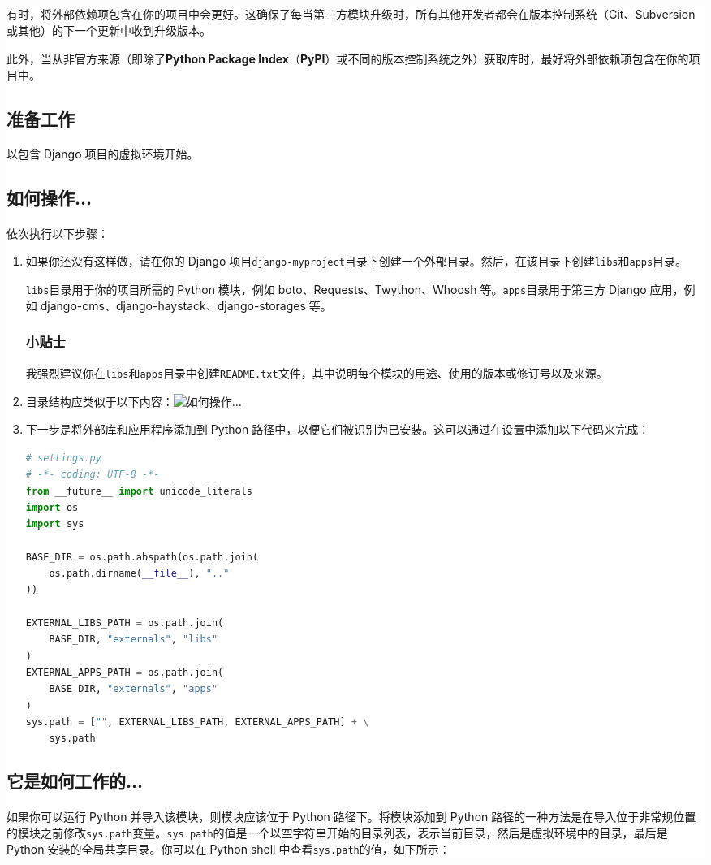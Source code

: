 有时，将外部依赖项包含在你的项目中会更好。这确保了每当第三方模块升级时，所有其他开发者都会在版本控制系统（Git、Subversion 或其他）的下一个更新中收到升级版本。

此外，当从非官方来源（即除了**Python Package Index**（**PyPI**）或不同的版本控制系统之外）获取库时，最好将外部依赖项包含在你的项目中。

## 准备工作

以包含 Django 项目的虚拟环境开始。

## 如何操作…

依次执行以下步骤：

1.  如果你还没有这样做，请在你的 Django 项目`django-myproject`目录下创建一个外部目录。然后，在该目录下创建`libs`和`apps`目录。

    `libs`目录用于你的项目所需的 Python 模块，例如 boto、Requests、Twython、Whoosh 等。`apps`目录用于第三方 Django 应用，例如 django-cms、django-haystack、django-storages 等。

    ### 小贴士

    我强烈建议你在`libs`和`apps`目录中创建`README.txt`文件，其中说明每个模块的用途、使用的版本或修订号以及来源。

1.  目录结构应类似于以下内容：![如何操作…](img/B04912_01_02.jpg)

1.  下一步是将外部库和应用程序添加到 Python 路径中，以便它们被识别为已安装。这可以通过在设置中添加以下代码来完成：

    ```py
    # settings.py
    # -*- coding: UTF-8 -*-
    from __future__ import unicode_literals
    import os
    import sys

    BASE_DIR = os.path.abspath(os.path.join(
        os.path.dirname(__file__), ".."
    ))

    EXTERNAL_LIBS_PATH = os.path.join(
        BASE_DIR, "externals", "libs"
    )
    EXTERNAL_APPS_PATH = os.path.join(
        BASE_DIR, "externals", "apps"
    )
    sys.path = ["", EXTERNAL_LIBS_PATH, EXTERNAL_APPS_PATH] + \
        sys.path
    ```

## 它是如何工作的...

如果你可以运行 Python 并导入该模块，则模块应该位于 Python 路径下。将模块添加到 Python 路径的一种方法是在导入位于非常规位置的模块之前修改`sys.path`变量。`sys.path`的值是一个以空字符串开始的目录列表，表示当前目录，然后是虚拟环境中的目录，最后是 Python 安装的全局共享目录。你可以在 Python shell 中查看`sys.path`的值，如下所示：
